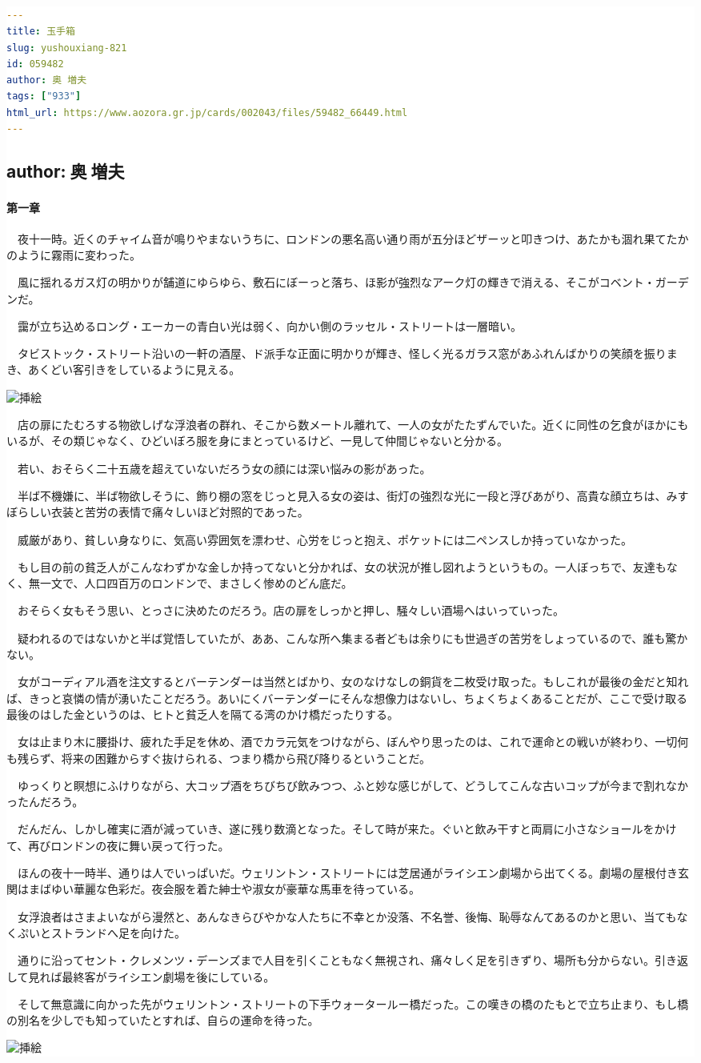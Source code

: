 ```yaml
---
title: 玉手箱
slug: yushouxiang-821
id: 059482
author: 奥 増夫
tags: ["933"]
html_url: https://www.aozora.gr.jp/cards/002043/files/59482_66449.html
---
```


## author: 奥 増夫

#### 第一章



　夜十一時。近くのチャイム音が鳴りやまないうちに、ロンドンの悪名高い通り雨が五分ほどザーッと叩きつけ、あたかも涸れ果てたかのように霧雨に変わった。

　風に揺れるガス灯の明かりが舗道にゆらゆら、敷石にぼーっと落ち、ほ影が強烈なアーク灯の輝きで消える、そこがコベント・ガーデンだ。

　靄が立ち込めるロング・エーカーの青白い光は弱く、向かい側のラッセル・ストリートは一層暗い。

　タビストック・ストリート沿いの一軒の酒屋、ド派手な正面に明かりが輝き、怪しく光るガラス窓があふれんばかりの笑顔を振りまき、あくどい客引きをしているように見える。

![挿絵](https://www.aozora.gr.jp/cards/002043/files/fig59482_01.png)

　店の扉にたむろする物欲しげな浮浪者の群れ、そこから数メートル離れて、一人の女がたたずんでいた。近くに同性の乞食がほかにもいるが、その類じゃなく、ひどいぼろ服を身にまとっているけど、一見して仲間じゃないと分かる。

　若い、おそらく二十五歳を超えていないだろう女の顔には深い悩みの影があった。

　半ば不機嫌に、半ば物欲しそうに、飾り棚の窓をじっと見入る女の姿は、街灯の強烈な光に一段と浮びあがり、高貴な顔立ちは、みすぼらしい衣装と苦労の表情で痛々しいほど対照的であった。

　威厳があり、貧しい身なりに、気高い雰囲気を漂わせ、心労をじっと抱え、ポケットには二ペンスしか持っていなかった。

　もし目の前の貧乏人がこんなわずかな金しか持ってないと分かれば、女の状況が推し図れようというもの。一人ぼっちで、友達もなく、無一文で、人口四百万のロンドンで、まさしく惨めのどん底だ。

　おそらく女もそう思い、とっさに決めたのだろう。店の扉をしっかと押し、騒々しい酒場へはいっていった。

　疑われるのではないかと半ば覚悟していたが、ああ、こんな所へ集まる者どもは余りにも世過ぎの苦労をしょっているので、誰も驚かない。

　女がコーディアル酒を注文するとバーテンダーは当然とばかり、女のなけなしの銅貨を二枚受け取った。もしこれが最後の金だと知れば、きっと哀憐の情が湧いたことだろう。あいにくバーテンダーにそんな想像力はないし、ちょくちょくあることだが、ここで受け取る最後のはした金というのは、ヒトと貧乏人を隔てる湾のかけ橋だったりする。

　女は止まり木に腰掛け、疲れた手足を休め、酒でカラ元気をつけながら、ぼんやり思ったのは、これで運命との戦いが終わり、一切何も残らず、将来の困難からすぐ抜けられる、つまり橋から飛び降りるということだ。

　ゆっくりと瞑想にふけりながら、大コップ酒をちびちび飲みつつ、ふと妙な感じがして、どうしてこんな古いコップが今まで割れなかったんだろう。

　だんだん、しかし確実に酒が減っていき、遂に残り数滴となった。そして時が来た。ぐいと飲み干すと両肩に小さなショールをかけて、再びロンドンの夜に舞い戻って行った。

　ほんの夜十一時半、通りは人でいっぱいだ。ウェリントン・ストリートには芝居通がライシエン劇場から出てくる。劇場の屋根付き玄関はまばゆい華麗な色彩だ。夜会服を着た紳士や淑女が豪華な馬車を待っている。

　女浮浪者はさまよいながら漫然と、あんなきらびやかな人たちに不幸とか没落、不名誉、後悔、恥辱なんてあるのかと思い、当てもなくぷいとストランドへ足を向けた。

　通りに沿ってセント・クレメンツ・デーンズまで人目を引くこともなく無視され、痛々しく足を引きずり、場所も分からない。引き返して見れば最終客がライシエン劇場を後にしている。

　そして無意識に向かった先がウェリントン・ストリートの下手ウォータールー橋だった。この嘆きの橋のたもとで立ち止まり、もし橋の別名を少しでも知っていたとすれば、自らの運命を待った。

![挿絵](https://www.aozora.gr.jp/cards/002043/files/fig59482_02.png)
